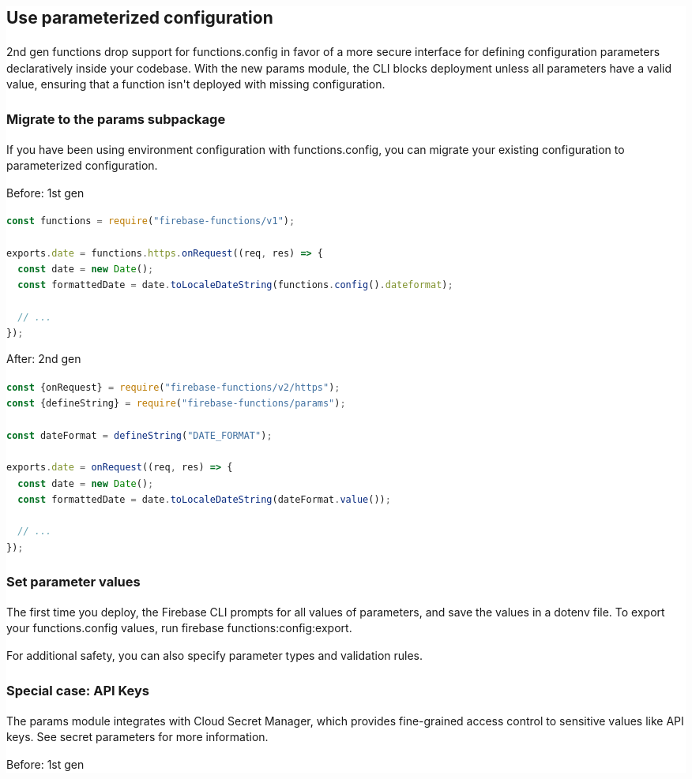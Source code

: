 ## Use parameterized configuration

2nd gen functions drop support for functions.config in favor of a more secure interface for defining configuration parameters declaratively inside your codebase. With the new params module, the CLI blocks deployment unless all parameters have a valid value, ensuring that a function isn't deployed with missing configuration.

### Migrate to the params subpackage

If you have been using environment configuration with functions.config, you can migrate your existing configuration to parameterized configuration.

Before: 1st gen

```javascript
const functions = require("firebase-functions/v1");

exports.date = functions.https.onRequest((req, res) => {
  const date = new Date();
  const formattedDate = date.toLocaleDateString(functions.config().dateformat);

  // ...
});
```

After: 2nd gen

```javascript
const {onRequest} = require("firebase-functions/v2/https");
const {defineString} = require("firebase-functions/params");

const dateFormat = defineString("DATE_FORMAT");

exports.date = onRequest((req, res) => {
  const date = new Date();
  const formattedDate = date.toLocaleDateString(dateFormat.value());

  // ...
});
```

### Set parameter values

The first time you deploy, the Firebase CLI prompts for all values of parameters, and save the values in a dotenv file. To export your functions.config values, run firebase functions:config:export.

For additional safety, you can also specify parameter types and validation rules.

### Special case: API Keys

The params module integrates with Cloud Secret Manager, which provides fine-grained access control to sensitive values like API keys. See secret parameters for more information.

Before: 1st gen
